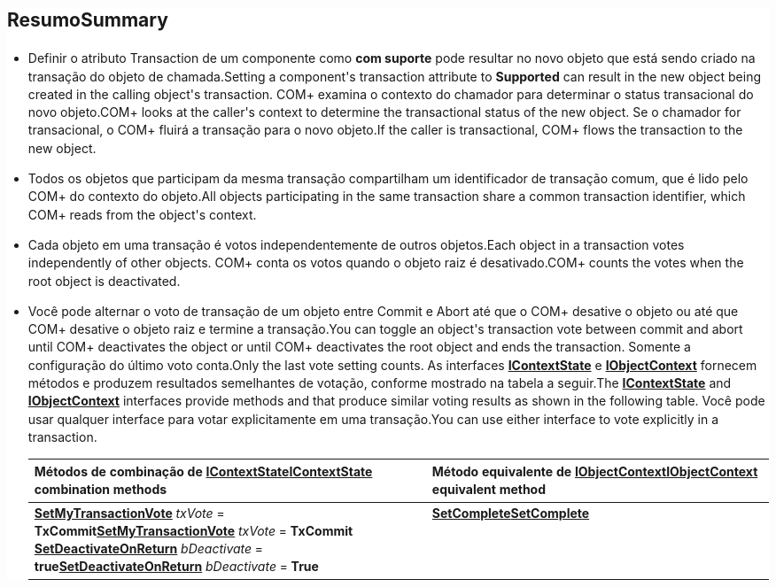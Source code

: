 ```VB
```



## <a name="summary"></a><span data-ttu-id="4c6ac-131">Resumo</span><span class="sxs-lookup"><span data-stu-id="4c6ac-131">Summary</span></span>

-   <span data-ttu-id="4c6ac-132">Definir o atributo Transaction de um componente como **com suporte** pode resultar no novo objeto que está sendo criado na transação do objeto de chamada.</span><span class="sxs-lookup"><span data-stu-id="4c6ac-132">Setting a component's transaction attribute to **Supported** can result in the new object being created in the calling object's transaction.</span></span> <span data-ttu-id="4c6ac-133">COM+ examina o contexto do chamador para determinar o status transacional do novo objeto.</span><span class="sxs-lookup"><span data-stu-id="4c6ac-133">COM+ looks at the caller's context to determine the transactional status of the new object.</span></span> <span data-ttu-id="4c6ac-134">Se o chamador for transacional, o COM+ fluirá a transação para o novo objeto.</span><span class="sxs-lookup"><span data-stu-id="4c6ac-134">If the caller is transactional, COM+ flows the transaction to the new object.</span></span>
-   <span data-ttu-id="4c6ac-135">Todos os objetos que participam da mesma transação compartilham um identificador de transação comum, que é lido pelo COM+ do contexto do objeto.</span><span class="sxs-lookup"><span data-stu-id="4c6ac-135">All objects participating in the same transaction share a common transaction identifier, which COM+ reads from the object's context.</span></span>
-   <span data-ttu-id="4c6ac-136">Cada objeto em uma transação é votos independentemente de outros objetos.</span><span class="sxs-lookup"><span data-stu-id="4c6ac-136">Each object in a transaction votes independently of other objects.</span></span> <span data-ttu-id="4c6ac-137">COM+ conta os votos quando o objeto raiz é desativado.</span><span class="sxs-lookup"><span data-stu-id="4c6ac-137">COM+ counts the votes when the root object is deactivated.</span></span>
-   <span data-ttu-id="4c6ac-138">Você pode alternar o voto de transação de um objeto entre Commit e Abort até que o COM+ desative o objeto ou até que COM+ desative o objeto raiz e termine a transação.</span><span class="sxs-lookup"><span data-stu-id="4c6ac-138">You can toggle an object's transaction vote between commit and abort until COM+ deactivates the object or until COM+ deactivates the root object and ends the transaction.</span></span> <span data-ttu-id="4c6ac-139">Somente a configuração do último voto conta.</span><span class="sxs-lookup"><span data-stu-id="4c6ac-139">Only the last vote setting counts.</span></span> <span data-ttu-id="4c6ac-140">As interfaces [**IContextState**](/windows/desktop/api/ComSvcs/nn-comsvcs-icontextstate) e [**IObjectContext**](/windows/desktop/api/ComSvcs/nn-comsvcs-iobjectcontext) fornecem métodos e produzem resultados semelhantes de votação, conforme mostrado na tabela a seguir.</span><span class="sxs-lookup"><span data-stu-id="4c6ac-140">The [**IContextState**](/windows/desktop/api/ComSvcs/nn-comsvcs-icontextstate) and [**IObjectContext**](/windows/desktop/api/ComSvcs/nn-comsvcs-iobjectcontext) interfaces provide methods and that produce similar voting results as shown in the following table.</span></span> <span data-ttu-id="4c6ac-141">Você pode usar qualquer interface para votar explicitamente em uma transação.</span><span class="sxs-lookup"><span data-stu-id="4c6ac-141">You can use either interface to vote explicitly in a transaction.</span></span> 

    | <span data-ttu-id="4c6ac-142">Métodos de combinação de [**IContextState**](/windows/desktop/api/ComSvcs/nn-comsvcs-icontextstate)</span><span class="sxs-lookup"><span data-stu-id="4c6ac-142">[**IContextState**](/windows/desktop/api/ComSvcs/nn-comsvcs-icontextstate) combination methods</span></span>                                                                                                                                                      | <span data-ttu-id="4c6ac-143">Método equivalente de [**IObjectContext**](/windows/desktop/api/ComSvcs/nn-comsvcs-iobjectcontext)</span><span class="sxs-lookup"><span data-stu-id="4c6ac-143">[**IObjectContext**](/windows/desktop/api/ComSvcs/nn-comsvcs-iobjectcontext) equivalent method</span></span>       |
    |-----------------------------------------------------------------------------------------------------------------------------------------------------------------------------------------------------------------|------------------------------------------------------------------|
    | <span data-ttu-id="4c6ac-144">[**SetMyTransactionVote**](/windows/desktop/api/ComSvcs/nf-comsvcs-icontextstate-setmytransactionvote) *txVote*  =  **TxCommit**</span><span class="sxs-lookup"><span data-stu-id="4c6ac-144">[**SetMyTransactionVote**](/windows/desktop/api/ComSvcs/nf-comsvcs-icontextstate-setmytransactionvote) *txVote* = **TxCommit**</span></span><br/> <span data-ttu-id="4c6ac-145">[**SetDeactivateOnReturn**](/windows/desktop/api/ComSvcs/nf-comsvcs-icontextstate-setdeactivateonreturn) *bDeactivate*  =  **true**</span><span class="sxs-lookup"><span data-stu-id="4c6ac-145">[**SetDeactivateOnReturn**](/windows/desktop/api/ComSvcs/nf-comsvcs-icontextstate-setdeactivateonreturn) *bDeactivate* = **True**</span></span><br/>  | [<span data-ttu-id="4c6ac-146">**SetComplete**</span><span class="sxs-lookup"><span data-stu-id="4c6ac-146">**SetComplete**</span></span>](/windows/desktop/api/ComSvcs/nf-comsvcs-iobjectcontext-setcomplete)<br/>     |